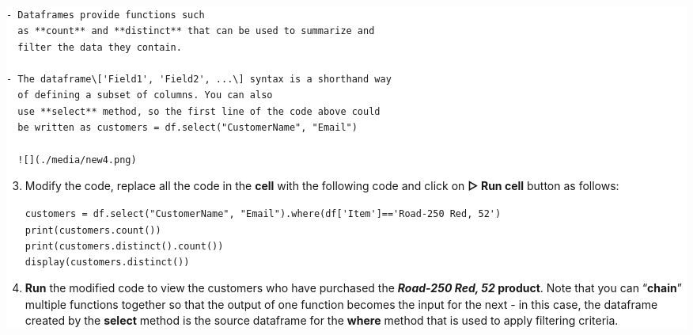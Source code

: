     - Dataframes provide functions such
      as **count** and **distinct** that can be used to summarize and
      filter the data they contain.

    - The dataframe\['Field1', 'Field2', ...\] syntax is a shorthand way
      of defining a subset of columns. You can also
      use **select** method, so the first line of the code above could
      be written as customers = df.select("CustomerName", "Email")

      ![](./media/new4.png)

3.  Modify the code, replace all the code in the **cell** with the
    following code and click on **▷ Run cell** button as follows:
    ```
    customers = df.select("CustomerName", "Email").where(df['Item']=='Road-250 Red, 52')
    print(customers.count())
    print(customers.distinct().count())
    display(customers.distinct())
    ```

4.  **Run** the modified code to view the customers who have purchased
    the ***Road-250 Red, 52* product**. Note that you can “**chain**”
    multiple functions together so that the output of one function
    becomes the input for the next - in this case, the dataframe created
    by the **select** method is the source dataframe for
    the **where** method that is used to apply filtering criteria.
